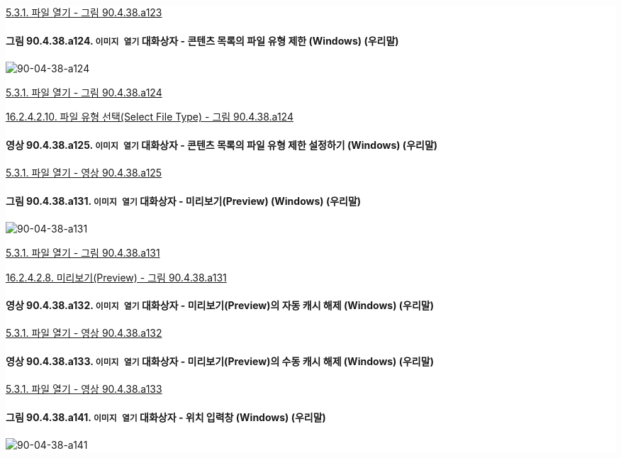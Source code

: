 [5.3.1. 파일 열기 - 그림 90.4.38.a123](./05-03-01-00-open-file.md#90-04-38-a123)

<a id="90-04-38-a124"></a>

#### 그림 90.4.38.a124. `이미지 열기` 대화상자 - 콘텐츠 목록의 파일 유형 제한 (Windows) (우리말)
<img width="746" height="647" alt="90-04-38-a124" src="https://github.com/wonder13662/gimp/assets/15767104/c58708b1-dbd0-4647-b849-5308410438b2" />

[5.3.1. 파일 열기 - 그림 90.4.38.a124](./05-03-01-00-open-file.md#90-04-38-a124)

[16.2.4.2.10. 파일 유형 선택(Select File Type) - 그림 90.4.38.a124](./16-02-04-02-10-select_file_type.md#90-04-38-a124)

<a id="90-04-38-a125"></a>

#### 영상 90.4.38.a125. `이미지 열기` 대화상자 - 콘텐츠 목록의 파일 유형 제한 설정하기 (Windows) (우리말)
<video controls="controls" width="640" height="360" src="https://github.com/wonder13662/gimp/assets/15767104/0ecf2554-c3cc-4949-9ece-70d688a0834a"></video>

[5.3.1. 파일 열기 - 영상 90.4.38.a125](./05-03-01-00-open-file.md#90-04-38-a125)

<a id="90-04-38-a131"></a>

#### 그림 90.4.38.a131. `이미지 열기` 대화상자 - 미리보기(Preview) (Windows) (우리말)
<img width="746" height="494" alt="90-04-38-a131" src="https://github.com/wonder13662/gimp/assets/15767104/d92741cb-065f-47b0-b18a-e67b3ee01192" />

[5.3.1. 파일 열기 - 그림 90.4.38.a131](./05-03-01-00-open-file.md#90-04-38-a131)

[16.2.4.2.8. 미리보기(Preview) - 그림 90.4.38.a131](./16-02-04-02-08-preview.md#90-04-38-a131)

<a id="90-04-38-a132"></a>

#### 영상 90.4.38.a132. `이미지 열기` 대화상자 - 미리보기(Preview)의 자동 캐시 해제 (Windows) (우리말)
<video controls="controls" width="640" height="360" src="https://github.com/wonder13662/gimp/assets/15767104/4a1a94b6-99e7-42c9-95db-a4d031676ef3"></video>

[5.3.1. 파일 열기 - 영상 90.4.38.a132](./05-03-01-00-open-file.md#90-04-38-a132)

<a id="90-04-38-a133"></a>

#### 영상 90.4.38.a133. `이미지 열기` 대화상자 - 미리보기(Preview)의 수동 캐시 해제 (Windows) (우리말)
<video controls="controls" width="640" height="360" src="https://github.com/wonder13662/gimp/assets/15767104/ff987087-ee28-45f0-a630-52ca3a7987dd"></video>

[5.3.1. 파일 열기 - 영상 90.4.38.a133](./05-03-01-00-open-file.md#90-04-38-a133)

<a id="90-04-38-a141"></a>

#### 그림 90.4.38.a141. `이미지 열기` 대화상자 - 위치 입력창 (Windows) (우리말)
<img width="746" height="506" alt="90-04-38-a141" src="https://github.com/wonder13662/gimp/assets/15767104/48cfaeaa-15aa-494e-afbe-635402e0ade6" />
